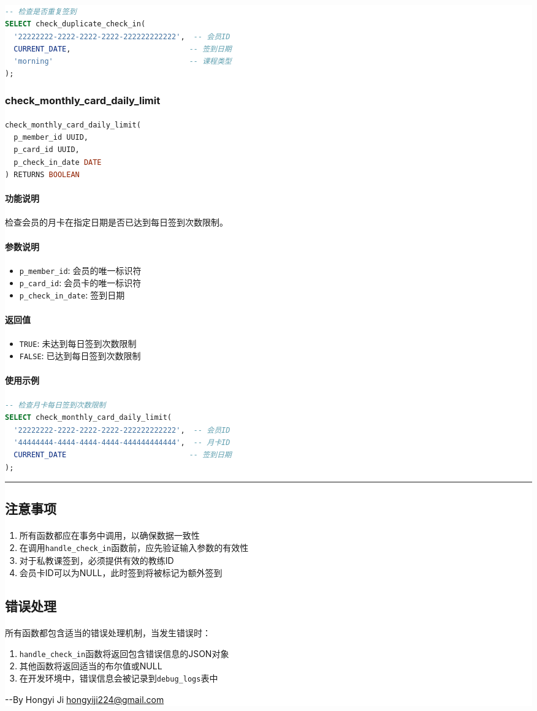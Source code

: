 ```sql
-- 检查是否重复签到
SELECT check_duplicate_check_in(
  '22222222-2222-2222-2222-222222222222',  -- 会员ID
  CURRENT_DATE,                           -- 签到日期
  'morning'                               -- 课程类型
);
```

### check_monthly_card_daily_limit

```sql
check_monthly_card_daily_limit(
  p_member_id UUID,
  p_card_id UUID,
  p_check_in_date DATE
) RETURNS BOOLEAN
```

#### 功能说明

检查会员的月卡在指定日期是否已达到每日签到次数限制。

#### 参数说明

- `p_member_id`: 会员的唯一标识符
- `p_card_id`: 会员卡的唯一标识符
- `p_check_in_date`: 签到日期

#### 返回值

- `TRUE`: 未达到每日签到次数限制
- `FALSE`: 已达到每日签到次数限制

#### 使用示例

```sql
-- 检查月卡每日签到次数限制
SELECT check_monthly_card_daily_limit(
  '22222222-2222-2222-2222-222222222222',  -- 会员ID
  '44444444-4444-4444-4444-444444444444',  -- 月卡ID
  CURRENT_DATE                            -- 签到日期
);
```

---

## 注意事项

1. 所有函数都应在事务中调用，以确保数据一致性
2. 在调用`handle_check_in`函数前，应先验证输入参数的有效性
3. 对于私教课签到，必须提供有效的教练ID
4. 会员卡ID可以为NULL，此时签到将被标记为额外签到

## 错误处理

所有函数都包含适当的错误处理机制，当发生错误时：

1. `handle_check_in`函数将返回包含错误信息的JSON对象
2. 其他函数将返回适当的布尔值或NULL
3. 在开发环境中，错误信息会被记录到`debug_logs`表中

--By Hongyi Ji hongyiji224@gmail.com 
